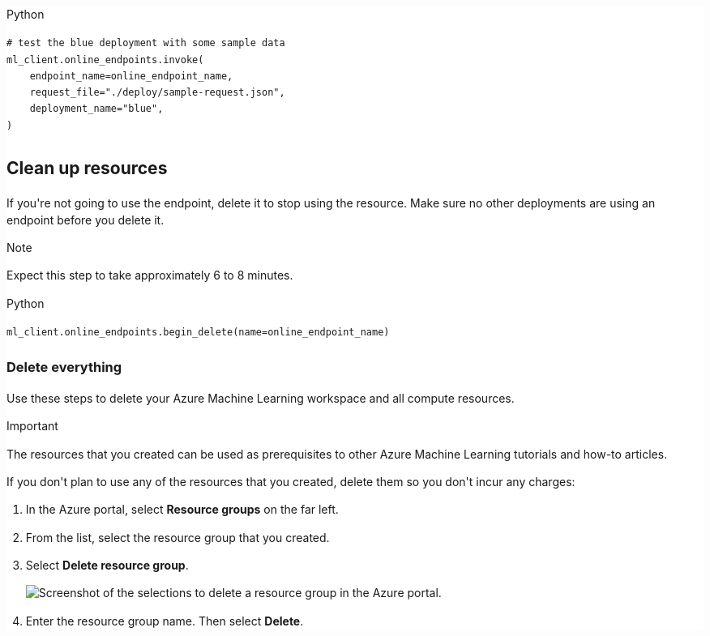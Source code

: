 Python

```
# test the blue deployment with some sample data
ml_client.online_endpoints.invoke(
    endpoint_name=online_endpoint_name,
    request_file="./deploy/sample-request.json",
    deployment_name="blue",
)
```



## Clean up resources

If you're not going to use the endpoint, delete it to stop using the resource. Make sure no other deployments are using an endpoint before you delete it.

 Note

Expect this step to take approximately 6 to 8 minutes.

Python

```
ml_client.online_endpoints.begin_delete(name=online_endpoint_name)
```

### Delete everything

Use these steps to delete your Azure Machine Learning workspace and all compute resources.

 Important

The resources that you created can be used as prerequisites to other Azure Machine Learning tutorials and how-to articles.

If you don't plan to use any of the resources that you created, delete them so you don't incur any charges:

1. In the Azure portal, select **Resource groups** on the far left.

2. From the list, select the resource group that you created.

3. Select **Delete resource group**.

   ![Screenshot of the selections to delete a resource group in the Azure portal.](https://learn.microsoft.com/en-us/azure/includes/media/aml-delete-resource-group/delete-resources.png)

4. Enter the resource group name. Then select **Delete**.